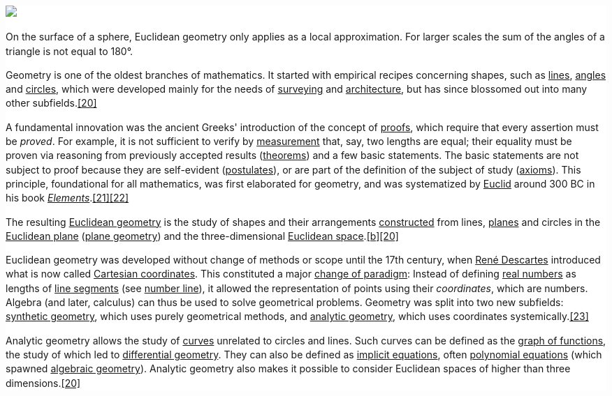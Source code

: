 [![](https://upload.wikimedia.org/wikipedia/commons/9/97/Triangles_%28spherical_geometry%29.jpg)](https://en.wikipedia.org/wiki/File:Triangles_\(spherical_geometry\).jpg)

On the surface of a sphere, Euclidean geometry only applies as a local approximation. For larger scales the sum of the angles of a triangle is not equal to 180°.

Geometry is one of the oldest branches of mathematics. It started with empirical recipes concerning shapes, such as [lines](https://en.wikipedia.org/wiki/Line_\(geometry\) "Line (geometry)"), [angles](https://en.wikipedia.org/wiki/Angle "Angle") and [circles](https://en.wikipedia.org/wiki/Circle "Circle"), which were developed mainly for the needs of [surveying](https://en.wikipedia.org/wiki/Surveying "Surveying") and [architecture](https://en.wikipedia.org/wiki/Architecture "Architecture"), but has since blossomed out into many other subfields.[\[20\]](#cite_note-Straume_2014-21)

A fundamental innovation was the ancient Greeks' introduction of the concept of [proofs](https://en.wikipedia.org/wiki/Mathematical_proof "Mathematical proof"), which require that every assertion must be _proved_. For example, it is not sufficient to verify by [measurement](https://en.wikipedia.org/wiki/Measurement "Measurement") that, say, two lengths are equal; their equality must be proven via reasoning from previously accepted results ([theorems](https://en.wikipedia.org/wiki/Theorem "Theorem")) and a few basic statements. The basic statements are not subject to proof because they are self-evident ([postulates](https://en.wikipedia.org/wiki/Postulate "Postulate")), or are part of the definition of the subject of study ([axioms](https://en.wikipedia.org/wiki/Axiom "Axiom")). This principle, foundational for all mathematics, was first elaborated for geometry, and was systematized by [Euclid](https://en.wikipedia.org/wiki/Euclid "Euclid") around 300 BC in his book _[Elements](https://en.wikipedia.org/wiki/Euclid%27s_Elements "Euclid's Elements")_.[\[21\]](#cite_note-22)[\[22\]](#cite_note-23)

The resulting [Euclidean geometry](https://en.wikipedia.org/wiki/Euclidean_geometry "Euclidean geometry") is the study of shapes and their arrangements [constructed](https://en.wikipedia.org/wiki/Straightedge_and_compass_construction "Straightedge and compass construction") from lines, [planes](https://en.wikipedia.org/wiki/Plane_\(geometry\) "Plane (geometry)") and circles in the [Euclidean plane](https://en.wikipedia.org/wiki/Euclidean_plane "Euclidean plane") ([plane geometry](https://en.wikipedia.org/wiki/Plane_geometry "Plane geometry")) and the three-dimensional [Euclidean space](https://en.wikipedia.org/wiki/Euclidean_space "Euclidean space").[\[b\]](#cite_note-24)[\[20\]](#cite_note-Straume_2014-21)

Euclidean geometry was developed without change of methods or scope until the 17th century, when [René Descartes](https://en.wikipedia.org/wiki/Ren%C3%A9_Descartes "René Descartes") introduced what is now called [Cartesian coordinates](https://en.wikipedia.org/wiki/Cartesian_coordinates "Cartesian coordinates"). This constituted a major [change of paradigm](https://en.wikipedia.org/wiki/Paradigm_shift "Paradigm shift"): Instead of defining [real numbers](https://en.wikipedia.org/wiki/Real_number "Real number") as lengths of [line segments](https://en.wikipedia.org/wiki/Line_segments "Line segments") (see [number line](https://en.wikipedia.org/wiki/Number_line "Number line")), it allowed the representation of points using their _coordinates_, which are numbers. Algebra (and later, calculus) can thus be used to solve geometrical problems. Geometry was split into two new subfields: [synthetic geometry](https://en.wikipedia.org/wiki/Synthetic_geometry "Synthetic geometry"), which uses purely geometrical methods, and [analytic geometry](https://en.wikipedia.org/wiki/Analytic_geometry "Analytic geometry"), which uses coordinates systemically.[\[23\]](#cite_note-25)

Analytic geometry allows the study of [curves](https://en.wikipedia.org/wiki/Curve "Curve") unrelated to circles and lines. Such curves can be defined as the [graph of functions](https://en.wikipedia.org/wiki/Graph_of_a_function "Graph of a function"), the study of which led to [differential geometry](https://en.wikipedia.org/wiki/Differential_geometry "Differential geometry"). They can also be defined as [implicit equations](https://en.wikipedia.org/wiki/Implicit_equation "Implicit equation"), often [polynomial equations](https://en.wikipedia.org/wiki/Polynomial_equation "Polynomial equation") (which spawned [algebraic geometry](https://en.wikipedia.org/wiki/Algebraic_geometry "Algebraic geometry")). Analytic geometry also makes it possible to consider Euclidean spaces of higher than three dimensions.[\[20\]](#cite_note-Straume_2014-21)
